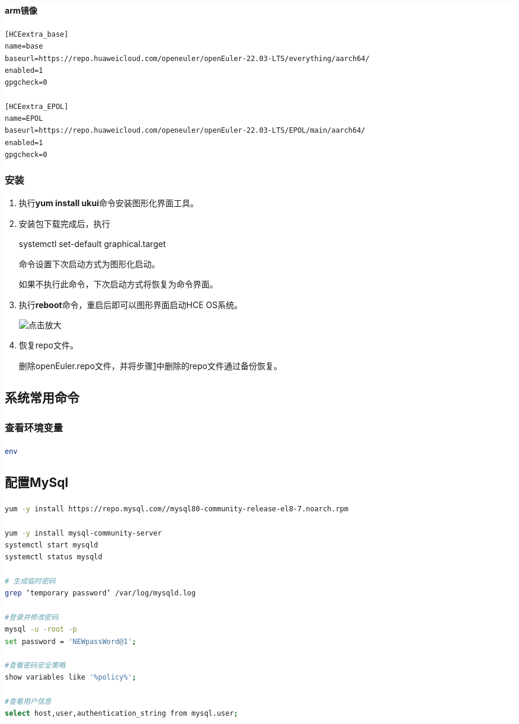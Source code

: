 #### arm镜像

```
[HCEextra_base]
name=base
baseurl=https://repo.huaweicloud.com/openeuler/openEuler-22.03-LTS/everything/aarch64/
enabled=1
gpgcheck=0
 
[HCEextra_EPOL]
name=EPOL
baseurl=https://repo.huaweicloud.com/openeuler/openEuler-22.03-LTS/EPOL/main/aarch64/
enabled=1
gpgcheck=0
```

### 安装

1. 执行**yum install ukui**命令安装图形化界面工具。

2. 安装包下载完成后，执行

   systemctl set-default graphical.target

   命令设置下次启动方式为图形化启动。

   如果不执行此命令，下次启动方式将恢复为命令界面。

3. 执行**reboot**命令，重启后即可以图形界面启动HCE OS系统。

   ![点击放大](https://support.huaweicloud.com/usermanual-hce/zh-cn_image_0000001544270930.png)

4. 恢复repo文件。

   删除openEuler.repo文件，并将步骤[1](https://support.huaweicloud.com/usermanual-hce/hce_02_0068.html#hce_02_0068__li1346631019131)中删除的repo文件通过备份恢复。

## 系统常用命令

### 查看环境变量

```bash
env

```

## 配置MySql

```bash
yum -y install https://repo.mysql.com//mysql80-community-release-el8-7.noarch.rpm

yum -y install mysql-community-server
systemctl start mysqld
systemctl status mysqld

# 生成临时密码
grep ‘temporary password’ /var/log/mysqld.log

#登录并修改密码
mysql -u -root -p
set password = 'NEWpassWord@1';

#查看密码安全策略
show variables like '%policy%';

#查看用户信息
select host,user,authentication_string from mysql.user;
```